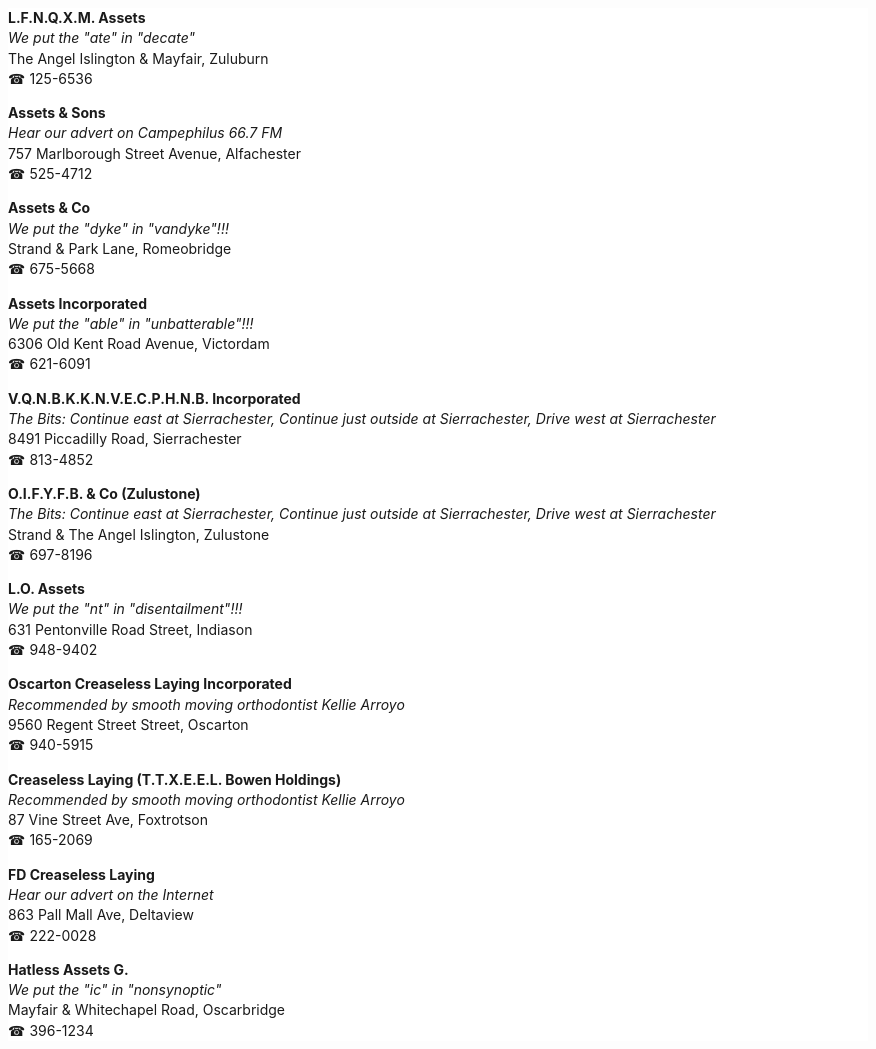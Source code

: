 **L.F.N.Q.X.M. Assets**  
_We put the "ate" in "decate"_  
The Angel Islington & Mayfair, Zuluburn  
☎ 125-6536

**Assets & Sons**  
_Hear our advert on Campephilus 66.7 FM_  
757 Marlborough Street Avenue, Alfachester  
☎ 525-4712

**Assets & Co**  
_We put the "dyke" in "vandyke"!!!_  
Strand & Park Lane, Romeobridge  
☎ 675-5668

**Assets Incorporated**  
_We put the "able" in "unbatterable"!!!_  
6306 Old Kent Road Avenue, Victordam  
☎ 621-6091

**V.Q.N.B.K.K.N.V.E.C.P.H.N.B. Incorporated**  
_The Bits: Continue east at Sierrachester, Continue just outside at Sierrachester, Drive west at Sierrachester_  
8491 Piccadilly Road, Sierrachester  
☎ 813-4852

**O.I.F.Y.F.B. & Co (Zulustone)**  
_The Bits: Continue east at Sierrachester, Continue just outside at Sierrachester, Drive west at Sierrachester_  
Strand & The Angel Islington, Zulustone  
☎ 697-8196

**L.O. Assets**  
_We put the "nt" in "disentailment"!!!_  
631 Pentonville Road Street, Indiason  
☎ 948-9402

**Oscarton Creaseless Laying Incorporated**  
_Recommended by smooth moving orthodontist Kellie Arroyo_  
9560 Regent Street Street, Oscarton  
☎ 940-5915

**Creaseless Laying (T.T.X.E.E.L. Bowen Holdings)**  
_Recommended by smooth moving orthodontist Kellie Arroyo_  
87 Vine Street Ave, Foxtrotson  
☎ 165-2069

**FD Creaseless Laying**  
_Hear our advert on the Internet_  
863 Pall Mall Ave, Deltaview  
☎ 222-0028

**Hatless Assets G.**  
_We put the "ic" in "nonsynoptic"_  
Mayfair & Whitechapel Road, Oscarbridge  
☎ 396-1234
